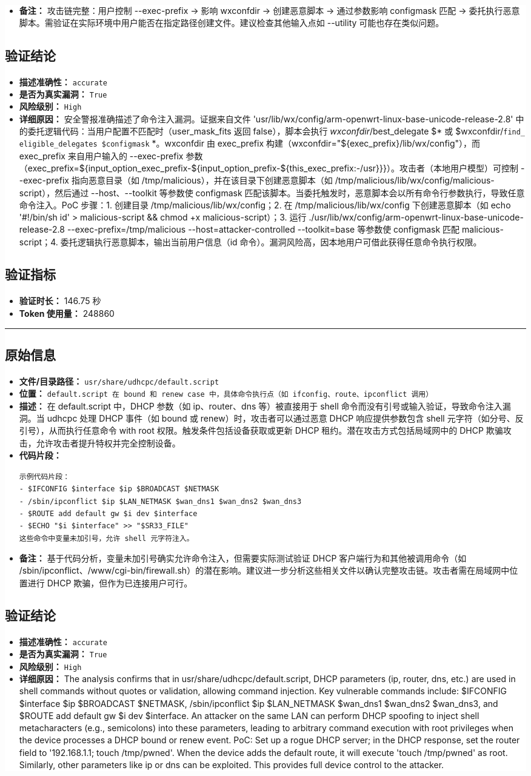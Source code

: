   ```
  ```
- **备注：** 攻击链完整：用户控制 --exec-prefix -> 影响 wxconfdir -> 创建恶意脚本 -> 通过参数影响 configmask 匹配 -> 委托执行恶意脚本。需验证在实际环境中用户能否在指定路径创建文件。建议检查其他输入点如 --utility 可能也存在类似问题。

## 验证结论

- **描述准确性：** `accurate`
- **是否为真实漏洞：** `True`
- **风险级别：** `High`
- **详细原因：** 安全警报准确描述了命令注入漏洞。证据来自文件 'usr/lib/wx/config/arm-openwrt-linux-base-unicode-release-2.8' 中的委托逻辑代码：当用户配置不匹配时（user_mask_fits 返回 false），脚本会执行 $wxconfdir/$best_delegate $* 或 $wxconfdir/`find_eligible_delegates $configmask` $*。$wxconfdir 由 exec_prefix 构建（wxconfdir="${exec_prefix}/lib/wx/config"），而 exec_prefix 来自用户输入的 --exec-prefix 参数（exec_prefix=${input_option_exec_prefix-${input_option_prefix-${this_exec_prefix:-/usr}}}）。攻击者（本地用户模型）可控制 --exec-prefix 指向恶意目录（如 /tmp/malicious），并在该目录下创建恶意脚本（如 /tmp/malicious/lib/wx/config/malicious-script），然后通过 --host、--toolkit 等参数使 configmask 匹配该脚本。当委托触发时，恶意脚本会以所有命令行参数执行，导致任意命令注入。PoC 步骤：1. 创建目录 /tmp/malicious/lib/wx/config；2. 在 /tmp/malicious/lib/wx/config 下创建恶意脚本（如 echo '#!/bin/sh
id' > malicious-script && chmod +x malicious-script）；3. 运行 ./usr/lib/wx/config/arm-openwrt-linux-base-unicode-release-2.8 --exec-prefix=/tmp/malicious --host=attacker-controlled --toolkit=base 等参数使 configmask 匹配 malicious-script；4. 委托逻辑执行恶意脚本，输出当前用户信息（id 命令）。漏洞风险高，因本地用户可借此获得任意命令执行权限。

## 验证指标

- **验证时长：** 146.75 秒
- **Token 使用量：** 248860

---

## 原始信息

- **文件/目录路径：** `usr/share/udhcpc/default.script`
- **位置：** `default.script 在 bound 和 renew case 中，具体命令执行点（如 ifconfig、route、ipconflict 调用）`
- **描述：** 在 default.script 中，DHCP 参数（如 ip、router、dns 等）被直接用于 shell 命令而没有引号或输入验证，导致命令注入漏洞。当 udhcpc 处理 DHCP 事件（如 bound 或 renew）时，攻击者可以通过恶意 DHCP 响应提供参数包含 shell 元字符（如分号、反引号），从而执行任意命令 with root 权限。触发条件包括设备获取或更新 DHCP 租约。潜在攻击方式包括局域网中的 DHCP 欺骗攻击，允许攻击者提升特权并完全控制设备。
- **代码片段：**
  ```
  示例代码片段：
  - $IFCONFIG $interface $ip $BROADCAST $NETMASK
  - /sbin/ipconflict $ip $LAN_NETMASK $wan_dns1 $wan_dns2 $wan_dns3
  - $ROUTE add default gw $i dev $interface
  - $ECHO "$i $interface" >> "$SR33_FILE"
  这些命令中变量未加引号，允许 shell 元字符注入。
  ```
- **备注：** 基于代码分析，变量未加引号确实允许命令注入，但需要实际测试验证 DHCP 客户端行为和其他被调用命令（如 /sbin/ipconflict、/www/cgi-bin/firewall.sh）的潜在影响。建议进一步分析这些相关文件以确认完整攻击链。攻击者需在局域网中位置进行 DHCP 欺骗，但作为已连接用户可行。

## 验证结论

- **描述准确性：** `accurate`
- **是否为真实漏洞：** `True`
- **风险级别：** `High`
- **详细原因：** The analysis confirms that in usr/share/udhcpc/default.script, DHCP parameters (ip, router, dns, etc.) are used in shell commands without quotes or validation, allowing command injection. Key vulnerable commands include: $IFCONFIG $interface $ip $BROADCAST $NETMASK, /sbin/ipconflict $ip $LAN_NETMASK $wan_dns1 $wan_dns2 $wan_dns3, and $ROUTE add default gw $i dev $interface. An attacker on the same LAN can perform DHCP spoofing to inject shell metacharacters (e.g., semicolons) into these parameters, leading to arbitrary command execution with root privileges when the device processes a DHCP bound or renew event. PoC: Set up a rogue DHCP server; in the DHCP response, set the router field to '192.168.1.1; touch /tmp/pwned'. When the device adds the default route, it will execute 'touch /tmp/pwned' as root. Similarly, other parameters like ip or dns can be exploited. This provides full device control to the attacker.
